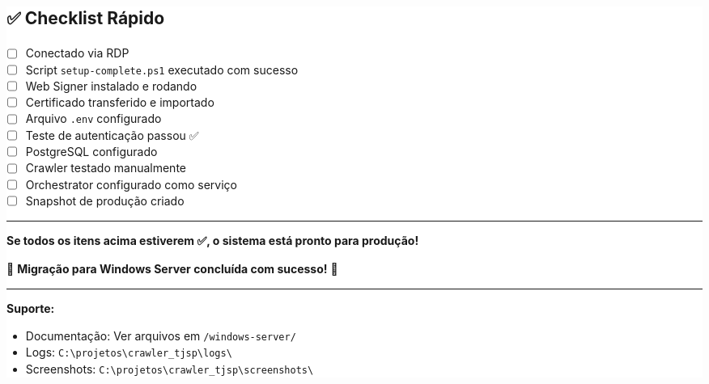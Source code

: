 
## ✅ Checklist Rápido

- [ ] Conectado via RDP
- [ ] Script `setup-complete.ps1` executado com sucesso
- [ ] Web Signer instalado e rodando
- [ ] Certificado transferido e importado
- [ ] Arquivo `.env` configurado
- [ ] Teste de autenticação passou ✅
- [ ] PostgreSQL configurado
- [ ] Crawler testado manualmente
- [ ] Orchestrator configurado como serviço
- [ ] Snapshot de produção criado

---

**Se todos os itens acima estiverem ✅, o sistema está pronto para produção!**

🎉 **Migração para Windows Server concluída com sucesso!** 🎉

---

**Suporte:**
- Documentação: Ver arquivos em `/windows-server/`
- Logs: `C:\projetos\crawler_tjsp\logs\`
- Screenshots: `C:\projetos\crawler_tjsp\screenshots\`
